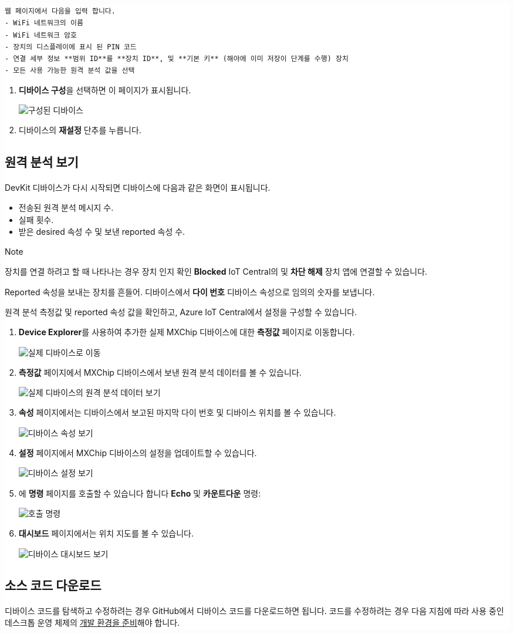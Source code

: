     웹 페이지에서 다음을 입력 합니다.
    - WiFi 네트워크의 이름
    - WiFi 네트워크 암호
    - 장치의 디스플레이에 표시 된 PIN 코드
    - 연결 세부 정보 **범위 ID**를 **장치 ID**, 및 **기본 키** (해야에 이미 저장이 단계를 수행) 장치
    - 모든 사용 가능한 원격 분석 값을 선택

1. **디바이스 구성**을 선택하면 이 페이지가 표시됩니다.

    ![구성된 디바이스](media/howto-connect-devkit/deviceconfigured.png)

1. 디바이스의 **재설정** 단추를 누릅니다.

## <a name="view-the-telemetry"></a>원격 분석 보기

DevKit 디바이스가 다시 시작되면 디바이스에 다음과 같은 화면이 표시됩니다.

* 전송된 원격 분석 메시지 수.
* 실패 횟수.
* 받은 desired 속성 수 및 보낸 reported 속성 수.

> [!NOTE]
> 장치를 연결 하려고 할 때 나타나는 경우 장치 인지 확인 **Blocked** IoT Central의 및 **차단 해제** 장치 앱에 연결할 수 있습니다.

Reported 속성을 보내는 장치를 흔들어. 디바이스에서 **다이 번호** 디바이스 속성으로 임의의 숫자를 보냅니다.

원격 분석 측정값 및 reported 속성 값을 확인하고, Azure IoT Central에서 설정을 구성할 수 있습니다.

1. **Device Explorer**를 사용하여 추가한 실제 MXChip 디바이스에 대한 **측정값** 페이지로 이동합니다.

    ![실제 디바이스로 이동](media/howto-connect-devkit/realdevicenew.png)

1. **측정값** 페이지에서 MXChip 디바이스에서 보낸 원격 분석 데이터를 볼 수 있습니다.

    ![실제 디바이스의 원격 분석 데이터 보기](media/howto-connect-devkit/devicetelemetrynew.png)

1. **속성** 페이지에서는 디바이스에서 보고된 마지막 다이 번호 및 디바이스 위치를 볼 수 있습니다.

    ![디바이스 속성 보기](media/howto-connect-devkit/devicepropertynew.png)

1. **설정** 페이지에서 MXChip 디바이스의 설정을 업데이트할 수 있습니다.

    ![디바이스 설정 보기](media/howto-connect-devkit/devicesettingsnew.png)

1. 에 **명령** 페이지를 호출할 수 있습니다 합니다 **Echo** 및 **카운트다운** 명령:

    ![호출 명령](media/howto-connect-devkit/devicecommands.png)

1. **대시보드** 페이지에서는 위치 지도를 볼 수 있습니다.

    ![디바이스 대시보드 보기](media/howto-connect-devkit/devicedashboardnew.png)

## <a name="download-the-source-code"></a>소스 코드 다운로드

디바이스 코드를 탐색하고 수정하려는 경우 GitHub에서 디바이스 코드를 다운로드하면 됩니다. 코드를 수정하려는 경우 다음 지침에 따라 사용 중인 데스크톱 운영 체제의 [개발 환경을 준비](https://microsoft.github.io/azure-iot-developer-kit/docs/get-started/#step-5-prepare-the-development-environment)해야 합니다.
